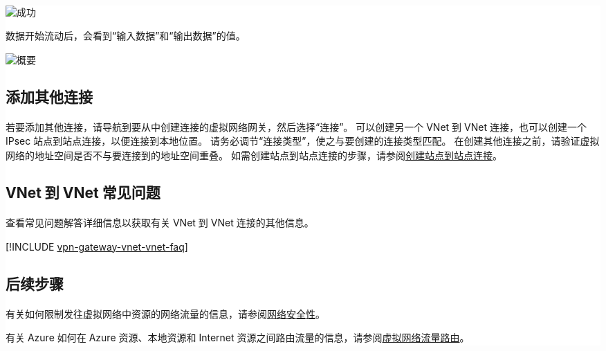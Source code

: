 ![成功](./media/vpn-gateway-howto-vnet-vnet-resource-manager-portal/connected.png "成功")

数据开始流动后，会看到“输入数据”和“输出数据”的值。

![概要](./media/vpn-gateway-howto-vnet-vnet-resource-manager-portal/essentials.png "概要")

## <a name="add-additional-connections"></a>添加其他连接

若要添加其他连接，请导航到要从中创建连接的虚拟网络网关，然后选择“连接”。 可以创建另一个 VNet 到 VNet 连接，也可以创建一个 IPsec 站点到站点连接，以便连接到本地位置。 请务必调节“连接类型”，使之与要创建的连接类型匹配。 在创建其他连接之前，请验证虚拟网络的地址空间是否不与要连接到的地址空间重叠。 如需创建站点到站点连接的步骤，请参阅[创建站点到站点连接](vpn-gateway-howto-site-to-site-resource-manager-portal.md)。

## <a name="vnet-to-vnet-faq"></a>VNet 到 VNet 常见问题
查看常见问题解答详细信息以获取有关 VNet 到 VNet 连接的其他信息。

[!INCLUDE [vpn-gateway-vnet-vnet-faq](../../includes/vpn-gateway-faq-vnet-vnet-include.md)]

## <a name="next-steps"></a>后续步骤

有关如何限制发往虚拟网络中资源的网络流量的信息，请参阅[网络安全性](../virtual-network/security-overview.md)。

有关 Azure 如何在 Azure 资源、本地资源和 Internet 资源之间路由流量的信息，请参阅[虚拟网络流量路由](../virtual-network/virtual-networks-udr-overview.md)。
